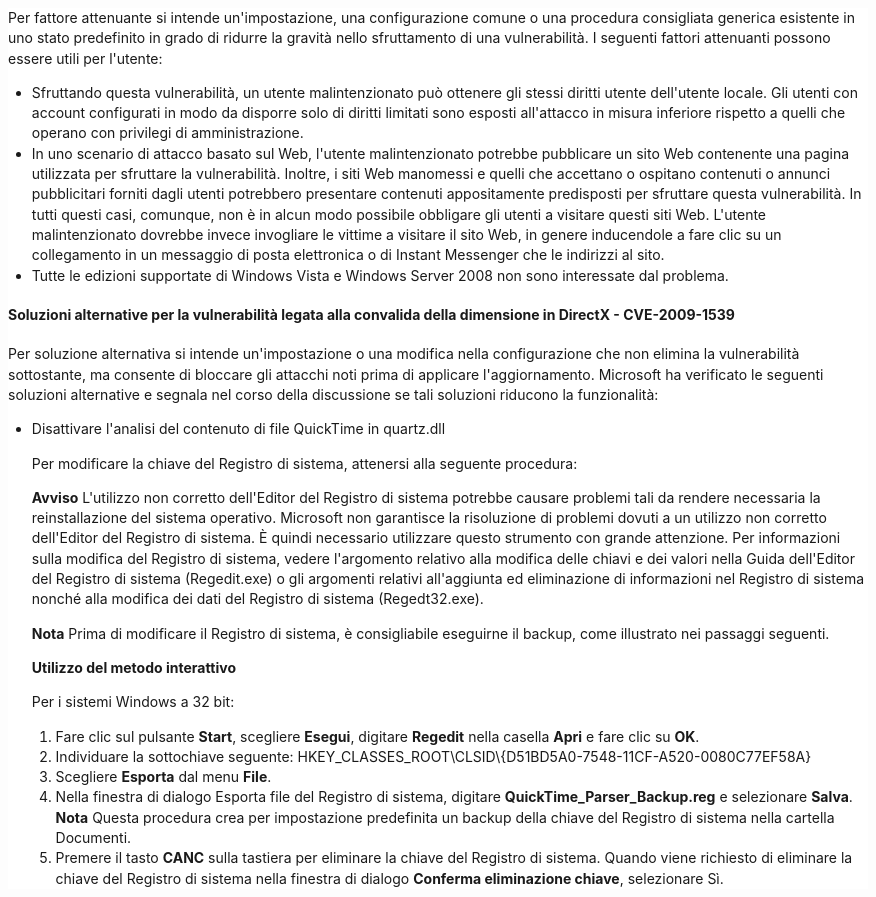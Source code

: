 Per fattore attenuante si intende un'impostazione, una configurazione comune o una procedura consigliata generica esistente in uno stato predefinito in grado di ridurre la gravità nello sfruttamento di una vulnerabilità. I seguenti fattori attenuanti possono essere utili per l'utente:

-   Sfruttando questa vulnerabilità, un utente malintenzionato può ottenere gli stessi diritti utente dell'utente locale. Gli utenti con account configurati in modo da disporre solo di diritti limitati sono esposti all'attacco in misura inferiore rispetto a quelli che operano con privilegi di amministrazione.
-   In uno scenario di attacco basato sul Web, l'utente malintenzionato potrebbe pubblicare un sito Web contenente una pagina utilizzata per sfruttare la vulnerabilità. Inoltre, i siti Web manomessi e quelli che accettano o ospitano contenuti o annunci pubblicitari forniti dagli utenti potrebbero presentare contenuti appositamente predisposti per sfruttare questa vulnerabilità. In tutti questi casi, comunque, non è in alcun modo possibile obbligare gli utenti a visitare questi siti Web. L'utente malintenzionato dovrebbe invece invogliare le vittime a visitare il sito Web, in genere inducendole a fare clic su un collegamento in un messaggio di posta elettronica o di Instant Messenger che le indirizzi al sito.
-   Tutte le edizioni supportate di Windows Vista e Windows Server 2008 non sono interessate dal problema.

#### Soluzioni alternative per la vulnerabilità legata alla convalida della dimensione in DirectX - CVE-2009-1539

Per soluzione alternativa si intende un'impostazione o una modifica nella configurazione che non elimina la vulnerabilità sottostante, ma consente di bloccare gli attacchi noti prima di applicare l'aggiornamento. Microsoft ha verificato le seguenti soluzioni alternative e segnala nel corso della discussione se tali soluzioni riducono la funzionalità:

-   Disattivare l'analisi del contenuto di file QuickTime in quartz.dll

    Per modificare la chiave del Registro di sistema, attenersi alla seguente procedura:

    **Avviso** L'utilizzo non corretto dell'Editor del Registro di sistema potrebbe causare problemi tali da rendere necessaria la reinstallazione del sistema operativo. Microsoft non garantisce la risoluzione di problemi dovuti a un utilizzo non corretto dell'Editor del Registro di sistema. È quindi necessario utilizzare questo strumento con grande attenzione. Per informazioni sulla modifica del Registro di sistema, vedere l'argomento relativo alla modifica delle chiavi e dei valori nella Guida dell'Editor del Registro di sistema (Regedit.exe) o gli argomenti relativi all'aggiunta ed eliminazione di informazioni nel Registro di sistema nonché alla modifica dei dati del Registro di sistema (Regedt32.exe).

    **Nota** Prima di modificare il Registro di sistema, è consigliabile eseguirne il backup, come illustrato nei passaggi seguenti.

    **Utilizzo del metodo interattivo**

    Per i sistemi Windows a 32 bit:

    1.  Fare clic sul pulsante **Start**, scegliere **Esegui**, digitare **Regedit** nella casella **Apri** e fare clic su **OK**.
    2.  Individuare la sottochiave seguente:
        HKEY\_CLASSES\_ROOT\\CLSID\\{D51BD5A0-7548-11CF-A520-0080C77EF58A}
    3.  Scegliere **Esporta** dal menu **File**.
    4.  Nella finestra di dialogo Esporta file del Registro di sistema, digitare **QuickTime\_Parser\_Backup.reg** e selezionare **Salva**.
        **Nota** Questa procedura crea per impostazione predefinita un backup della chiave del Registro di sistema nella cartella Documenti.
    5.  Premere il tasto **CANC** sulla tastiera per eliminare la chiave del Registro di sistema. Quando viene richiesto di eliminare la chiave del Registro di sistema nella finestra di dialogo **Conferma eliminazione chiave**, selezionare Sì.
